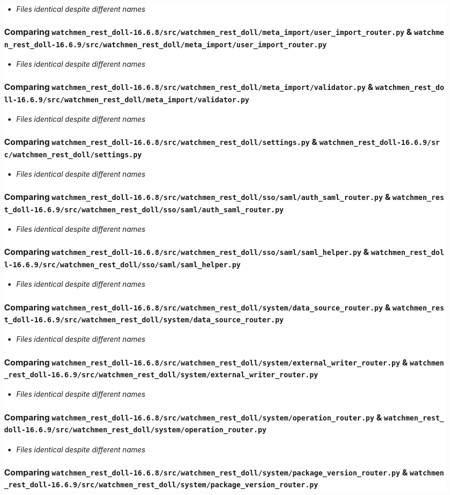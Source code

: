  * *Files identical despite different names*

### Comparing `watchmen_rest_doll-16.6.8/src/watchmen_rest_doll/meta_import/user_import_router.py` & `watchmen_rest_doll-16.6.9/src/watchmen_rest_doll/meta_import/user_import_router.py`

 * *Files identical despite different names*

### Comparing `watchmen_rest_doll-16.6.8/src/watchmen_rest_doll/meta_import/validator.py` & `watchmen_rest_doll-16.6.9/src/watchmen_rest_doll/meta_import/validator.py`

 * *Files identical despite different names*

### Comparing `watchmen_rest_doll-16.6.8/src/watchmen_rest_doll/settings.py` & `watchmen_rest_doll-16.6.9/src/watchmen_rest_doll/settings.py`

 * *Files identical despite different names*

### Comparing `watchmen_rest_doll-16.6.8/src/watchmen_rest_doll/sso/saml/auth_saml_router.py` & `watchmen_rest_doll-16.6.9/src/watchmen_rest_doll/sso/saml/auth_saml_router.py`

 * *Files identical despite different names*

### Comparing `watchmen_rest_doll-16.6.8/src/watchmen_rest_doll/sso/saml/saml_helper.py` & `watchmen_rest_doll-16.6.9/src/watchmen_rest_doll/sso/saml/saml_helper.py`

 * *Files identical despite different names*

### Comparing `watchmen_rest_doll-16.6.8/src/watchmen_rest_doll/system/data_source_router.py` & `watchmen_rest_doll-16.6.9/src/watchmen_rest_doll/system/data_source_router.py`

 * *Files identical despite different names*

### Comparing `watchmen_rest_doll-16.6.8/src/watchmen_rest_doll/system/external_writer_router.py` & `watchmen_rest_doll-16.6.9/src/watchmen_rest_doll/system/external_writer_router.py`

 * *Files identical despite different names*

### Comparing `watchmen_rest_doll-16.6.8/src/watchmen_rest_doll/system/operation_router.py` & `watchmen_rest_doll-16.6.9/src/watchmen_rest_doll/system/operation_router.py`

 * *Files identical despite different names*

### Comparing `watchmen_rest_doll-16.6.8/src/watchmen_rest_doll/system/package_version_router.py` & `watchmen_rest_doll-16.6.9/src/watchmen_rest_doll/system/package_version_router.py`
